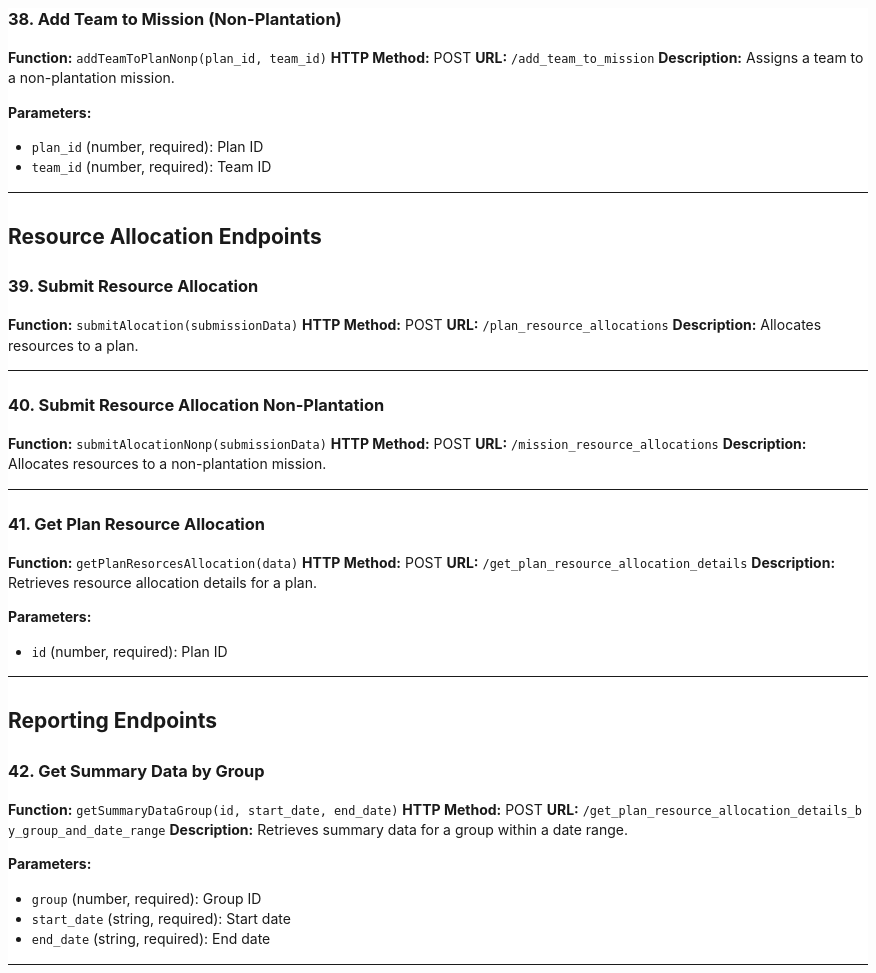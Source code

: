 
### 38. Add Team to Mission (Non-Plantation)
**Function:** `addTeamToPlanNonp(plan_id, team_id)`
**HTTP Method:** POST
**URL:** `/add_team_to_mission`
**Description:** Assigns a team to a non-plantation mission.

**Parameters:**
- `plan_id` (number, required): Plan ID
- `team_id` (number, required): Team ID

---

## Resource Allocation Endpoints

### 39. Submit Resource Allocation
**Function:** `submitAlocation(submissionData)`
**HTTP Method:** POST
**URL:** `/plan_resource_allocations`
**Description:** Allocates resources to a plan.

---

### 40. Submit Resource Allocation Non-Plantation
**Function:** `submitAlocationNonp(submissionData)`
**HTTP Method:** POST
**URL:** `/mission_resource_allocations`
**Description:** Allocates resources to a non-plantation mission.

---

### 41. Get Plan Resource Allocation
**Function:** `getPlanResorcesAllocation(data)`
**HTTP Method:** POST
**URL:** `/get_plan_resource_allocation_details`
**Description:** Retrieves resource allocation details for a plan.

**Parameters:**
- `id` (number, required): Plan ID

---

## Reporting Endpoints

### 42. Get Summary Data by Group
**Function:** `getSummaryDataGroup(id, start_date, end_date)`
**HTTP Method:** POST
**URL:** `/get_plan_resource_allocation_details_by_group_and_date_range`
**Description:** Retrieves summary data for a group within a date range.

**Parameters:**
- `group` (number, required): Group ID
- `start_date` (string, required): Start date
- `end_date` (string, required): End date

---